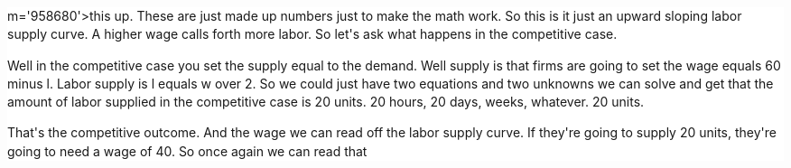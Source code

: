   m='958680'>this up.</span> <span m='958950'>These</span> <span
  m='959140'>are</span> <span m='959180'>just</span> <span
  m='959350'>made</span> <span m='959530'>up</span> <span
  m='959620'>numbers</span> <span m='959910'>just</span> <span
  m='960040'>to</span> <span m='960110'>make</span> <span m='960320'>the</span>
  <span m='960410'>math</span> <span m='960940'>work.</span> <span
  m='962080'>So</span> <span m='962220'>this</span> <span m='962380'>is</span>
  <span m='962520'>it</span> <span m='962970'>just</span> <span
  m='963210'>an</span> <span m='963290'>upward</span> <span
  m='963570'>sloping</span> <span m='963870'>labor</span> <span
  m='964100'>supply</span> <span m='964380'>curve.</span> <span
  m='964590'>A</span> <span m='964620'>higher</span> <span
  m='964950'>wage</span> <span m='965380'>calls</span> <span
  m='965760'>forth</span> <span m='965930'>more</span> <span
  m='966120'>labor.</span> <span m='968960'>So</span> <span
  m='970990'>let's</span> <span m='971340'>ask</span> <span
  m='972570'>what</span> <span m='972940'>happens</span> <span
  m='973580'>in</span> <span m='974030'>the</span> <span
  m='974340'>competitive</span> <span m='974880'>case.</span> </p><p><span
  m='976110'>Well</span> <span m='976360'>in the</span> <span
  m='976440'>competitive</span> <span m='976940'>case</span> <span
  m='977670'>you</span> <span m='977810'>set the</span> <span
  m='978150'>supply</span> <span m='978550'>equal</span> <span m='978750'>to
  the</span> <span m='978890'>demand.</span> <span m='979590'>Well</span> <span
  m='979870'>supply</span> <span m='980840'>is</span> <span
  m='981080'>that</span> <span m='981490'>firms</span> <span
  m='981990'>are</span> <span m='982100'>going</span> <span m='982210'>to</span>
  <span m='982270'>set</span> <span m='983400'>the</span> <span
  m='983510'>wage</span> <span m='984520'>equals</span> <span
  m='984860'>60</span> <span m='985230'>minus</span> <span m='985570'>l.</span>
  <span m='987170'>Labor</span> <span m='987550'>supply</span> <span
  m='988610'>is</span> <span m='988860'>l</span> <span m='989210'>equals</span>
  <span m='989470'>w over 2.</span> <span m='993020'>So</span> <span
  m='993290'>we</span> <span m='993410'>could just</span> <span
  m='993720'>have</span> <span m='993850'>two</span> <span
  m='994030'>equations</span> <span m='994480'>and two</span> <span
  m='994680'>unknowns</span> <span m='995500'>we</span> <span
  m='995790'>can</span> <span m='995930'>solve</span> <span
  m='996800'>and</span> <span m='997060'>get</span> <span m='997290'>that</span>
  <span m='997710'>the</span> <span m='997930'>amount</span> <span
  m='998220'>of</span> <span m='998310'>labor</span> <span
  m='998580'>supplied</span> <span m='998990'>in the</span> <span
  m='999110'>competitive</span> <span m='999560'>case is</span> <span
  m='999960'>20</span> <span m='1000300'>units.</span> <span
  m='1001520'>20</span> <span m='1001860'>hours,</span> <span
  m='1002180'>20</span> <span m='1002350'>days,</span> <span
  m='1002600'>weeks,</span> <span m='1002860'>whatever.</span> <span
  m='1004320'>20</span> <span m='1004590'>units.</span> </p><p><span
  m='1007600'>That's</span> <span m='1007980'>the</span> <span
  m='1008070'>competitive</span> <span m='1008460'>outcome.</span> <span
  m='1009280'>And</span> <span m='1009450'>the</span> <span
  m='1009530'>wage</span> <span m='1010270'>we</span> <span
  m='1010440'>can</span> <span m='1010640'>read</span> <span
  m='1011040'>off</span> <span m='1011880'>the</span> <span
  m='1011990'>labor</span> <span m='1012290'>supply</span> <span
  m='1012630'>curve.</span> <span m='1014060'>If</span> <span
  m='1014290'>they're</span> <span m='1014460'>going</span> <span
  m='1014560'>to</span> <span m='1014600'>supply</span> <span
  m='1014910'>20</span> <span m='1015285'>units,</span> <span
  m='1015660'>they're</span> <span m='1015740'>going to need a</span> <span
  m='1015980'>wage</span> <span m='1016320'>of</span> <span
  m='1016420'>40.</span> <span m='1018030'>So</span> <span
  m='1018250'>once</span> <span m='1018500'>again</span> <span
  m='1019405'>we</span> <span m='1019690'>can</span> <span m='1019900'>read that